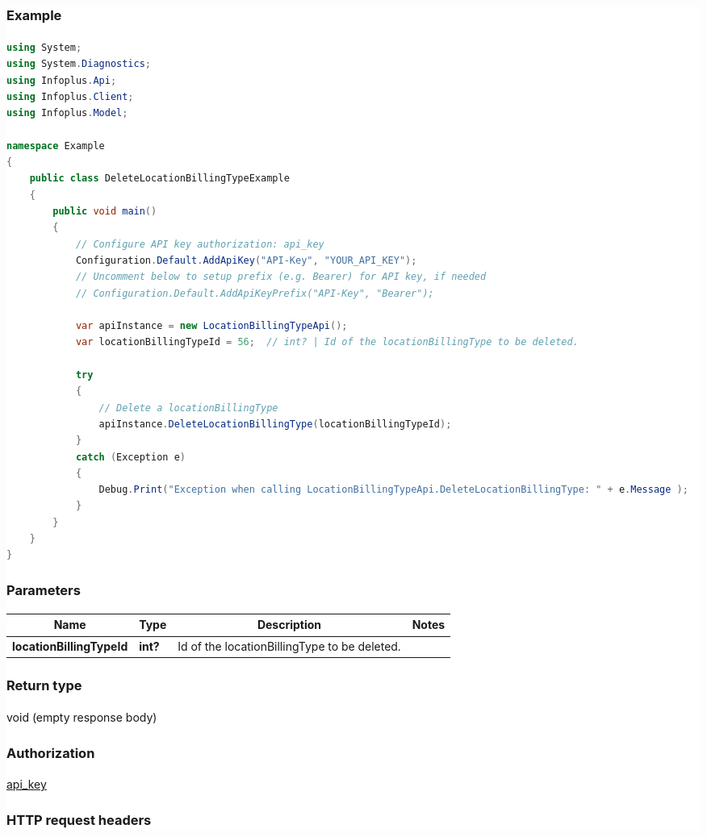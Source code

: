 ### Example
```csharp
using System;
using System.Diagnostics;
using Infoplus.Api;
using Infoplus.Client;
using Infoplus.Model;

namespace Example
{
    public class DeleteLocationBillingTypeExample
    {
        public void main()
        {
            // Configure API key authorization: api_key
            Configuration.Default.AddApiKey("API-Key", "YOUR_API_KEY");
            // Uncomment below to setup prefix (e.g. Bearer) for API key, if needed
            // Configuration.Default.AddApiKeyPrefix("API-Key", "Bearer");

            var apiInstance = new LocationBillingTypeApi();
            var locationBillingTypeId = 56;  // int? | Id of the locationBillingType to be deleted.

            try
            {
                // Delete a locationBillingType
                apiInstance.DeleteLocationBillingType(locationBillingTypeId);
            }
            catch (Exception e)
            {
                Debug.Print("Exception when calling LocationBillingTypeApi.DeleteLocationBillingType: " + e.Message );
            }
        }
    }
}
```

### Parameters

Name | Type | Description  | Notes
------------- | ------------- | ------------- | -------------
 **locationBillingTypeId** | **int?**| Id of the locationBillingType to be deleted. | 

### Return type

void (empty response body)

### Authorization

[api_key](../README.md#api_key)

### HTTP request headers
